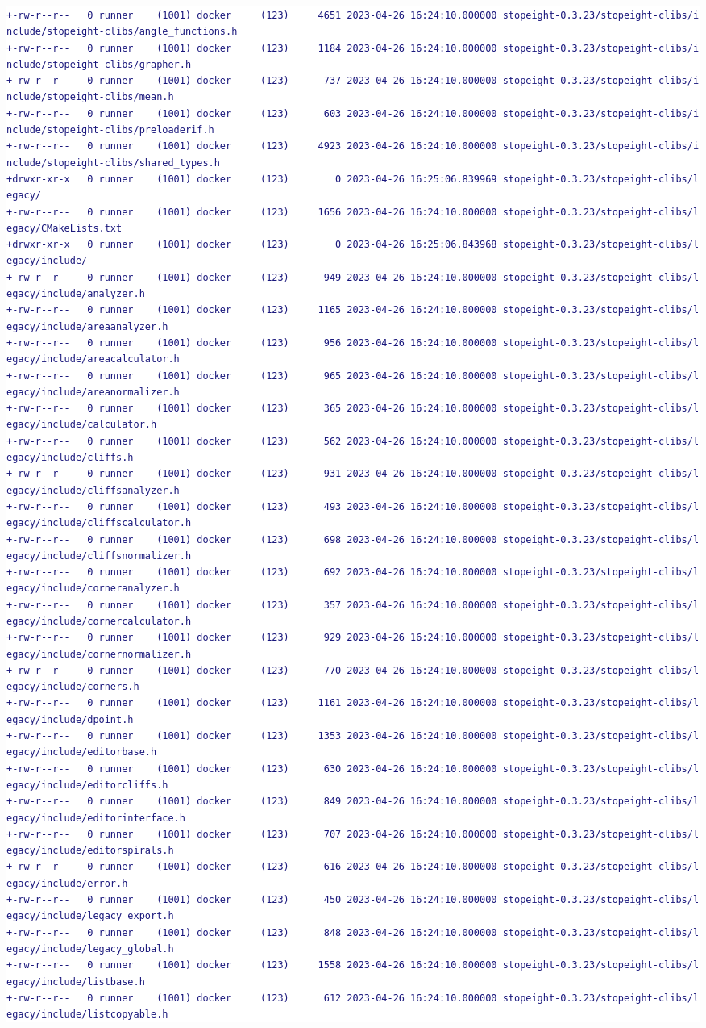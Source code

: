 ```diff
+-rw-r--r--   0 runner    (1001) docker     (123)     4651 2023-04-26 16:24:10.000000 stopeight-0.3.23/stopeight-clibs/include/stopeight-clibs/angle_functions.h
+-rw-r--r--   0 runner    (1001) docker     (123)     1184 2023-04-26 16:24:10.000000 stopeight-0.3.23/stopeight-clibs/include/stopeight-clibs/grapher.h
+-rw-r--r--   0 runner    (1001) docker     (123)      737 2023-04-26 16:24:10.000000 stopeight-0.3.23/stopeight-clibs/include/stopeight-clibs/mean.h
+-rw-r--r--   0 runner    (1001) docker     (123)      603 2023-04-26 16:24:10.000000 stopeight-0.3.23/stopeight-clibs/include/stopeight-clibs/preloaderif.h
+-rw-r--r--   0 runner    (1001) docker     (123)     4923 2023-04-26 16:24:10.000000 stopeight-0.3.23/stopeight-clibs/include/stopeight-clibs/shared_types.h
+drwxr-xr-x   0 runner    (1001) docker     (123)        0 2023-04-26 16:25:06.839969 stopeight-0.3.23/stopeight-clibs/legacy/
+-rw-r--r--   0 runner    (1001) docker     (123)     1656 2023-04-26 16:24:10.000000 stopeight-0.3.23/stopeight-clibs/legacy/CMakeLists.txt
+drwxr-xr-x   0 runner    (1001) docker     (123)        0 2023-04-26 16:25:06.843968 stopeight-0.3.23/stopeight-clibs/legacy/include/
+-rw-r--r--   0 runner    (1001) docker     (123)      949 2023-04-26 16:24:10.000000 stopeight-0.3.23/stopeight-clibs/legacy/include/analyzer.h
+-rw-r--r--   0 runner    (1001) docker     (123)     1165 2023-04-26 16:24:10.000000 stopeight-0.3.23/stopeight-clibs/legacy/include/areaanalyzer.h
+-rw-r--r--   0 runner    (1001) docker     (123)      956 2023-04-26 16:24:10.000000 stopeight-0.3.23/stopeight-clibs/legacy/include/areacalculator.h
+-rw-r--r--   0 runner    (1001) docker     (123)      965 2023-04-26 16:24:10.000000 stopeight-0.3.23/stopeight-clibs/legacy/include/areanormalizer.h
+-rw-r--r--   0 runner    (1001) docker     (123)      365 2023-04-26 16:24:10.000000 stopeight-0.3.23/stopeight-clibs/legacy/include/calculator.h
+-rw-r--r--   0 runner    (1001) docker     (123)      562 2023-04-26 16:24:10.000000 stopeight-0.3.23/stopeight-clibs/legacy/include/cliffs.h
+-rw-r--r--   0 runner    (1001) docker     (123)      931 2023-04-26 16:24:10.000000 stopeight-0.3.23/stopeight-clibs/legacy/include/cliffsanalyzer.h
+-rw-r--r--   0 runner    (1001) docker     (123)      493 2023-04-26 16:24:10.000000 stopeight-0.3.23/stopeight-clibs/legacy/include/cliffscalculator.h
+-rw-r--r--   0 runner    (1001) docker     (123)      698 2023-04-26 16:24:10.000000 stopeight-0.3.23/stopeight-clibs/legacy/include/cliffsnormalizer.h
+-rw-r--r--   0 runner    (1001) docker     (123)      692 2023-04-26 16:24:10.000000 stopeight-0.3.23/stopeight-clibs/legacy/include/corneranalyzer.h
+-rw-r--r--   0 runner    (1001) docker     (123)      357 2023-04-26 16:24:10.000000 stopeight-0.3.23/stopeight-clibs/legacy/include/cornercalculator.h
+-rw-r--r--   0 runner    (1001) docker     (123)      929 2023-04-26 16:24:10.000000 stopeight-0.3.23/stopeight-clibs/legacy/include/cornernormalizer.h
+-rw-r--r--   0 runner    (1001) docker     (123)      770 2023-04-26 16:24:10.000000 stopeight-0.3.23/stopeight-clibs/legacy/include/corners.h
+-rw-r--r--   0 runner    (1001) docker     (123)     1161 2023-04-26 16:24:10.000000 stopeight-0.3.23/stopeight-clibs/legacy/include/dpoint.h
+-rw-r--r--   0 runner    (1001) docker     (123)     1353 2023-04-26 16:24:10.000000 stopeight-0.3.23/stopeight-clibs/legacy/include/editorbase.h
+-rw-r--r--   0 runner    (1001) docker     (123)      630 2023-04-26 16:24:10.000000 stopeight-0.3.23/stopeight-clibs/legacy/include/editorcliffs.h
+-rw-r--r--   0 runner    (1001) docker     (123)      849 2023-04-26 16:24:10.000000 stopeight-0.3.23/stopeight-clibs/legacy/include/editorinterface.h
+-rw-r--r--   0 runner    (1001) docker     (123)      707 2023-04-26 16:24:10.000000 stopeight-0.3.23/stopeight-clibs/legacy/include/editorspirals.h
+-rw-r--r--   0 runner    (1001) docker     (123)      616 2023-04-26 16:24:10.000000 stopeight-0.3.23/stopeight-clibs/legacy/include/error.h
+-rw-r--r--   0 runner    (1001) docker     (123)      450 2023-04-26 16:24:10.000000 stopeight-0.3.23/stopeight-clibs/legacy/include/legacy_export.h
+-rw-r--r--   0 runner    (1001) docker     (123)      848 2023-04-26 16:24:10.000000 stopeight-0.3.23/stopeight-clibs/legacy/include/legacy_global.h
+-rw-r--r--   0 runner    (1001) docker     (123)     1558 2023-04-26 16:24:10.000000 stopeight-0.3.23/stopeight-clibs/legacy/include/listbase.h
+-rw-r--r--   0 runner    (1001) docker     (123)      612 2023-04-26 16:24:10.000000 stopeight-0.3.23/stopeight-clibs/legacy/include/listcopyable.h
```